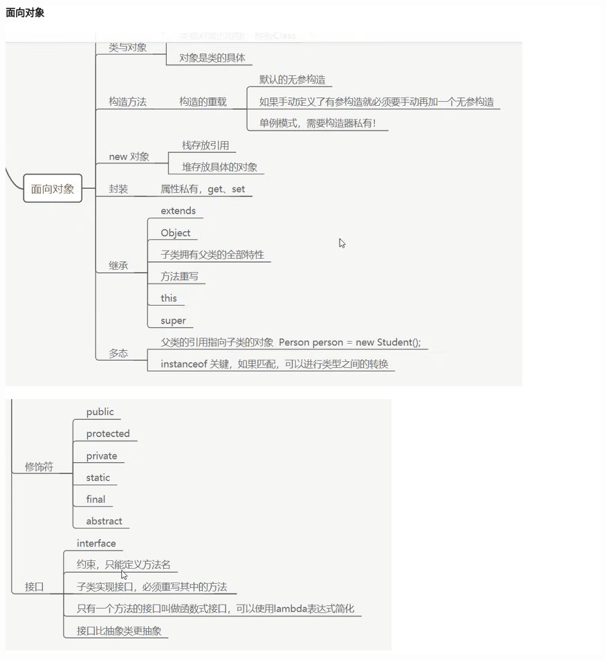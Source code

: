 #### 面向对象



![image-20241109191746562](https://raw.githubusercontent.com/Leaderchen007/Leaderchen007.github.io/refs/heads/master/imgs/1/image-20241109191746562.png)

![image-20241109192008020](https://raw.githubusercontent.com/Leaderchen007/Leaderchen007.github.io/refs/heads/master/imgs/1/image-20241109192008020.png)
